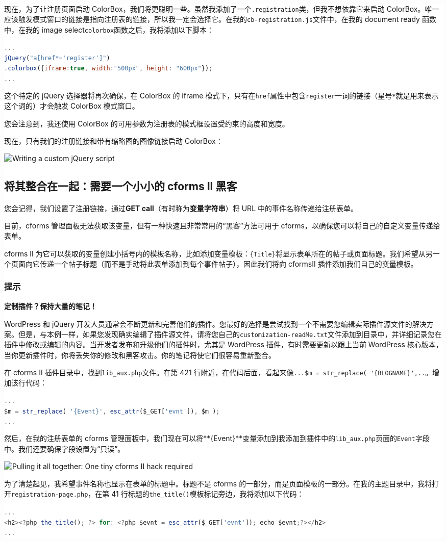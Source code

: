 现在，为了让注册页面启动 ColorBox，我们将更聪明一些。虽然我添加了一个`.registration`类，但我不想依靠它来启动 ColorBox。唯一应该触发模式窗口的链接是指向注册表的链接，所以我一定会选择它。在我的`cb-registration.js`文件中，在我的 document ready 函数中，在我的 image select`colorbox`函数之后，我将添加以下脚本：

```js
...
jQuery("a[href*='register']")
.colorbox({iframe:true, width:"500px", height: "600px"});
...

```

这个特定的 jQuery 选择器将再次确保，在 ColorBox 的 iframe 模式下，只有在`href`属性中包含`register`一词的链接（星号`*`就是用来表示这个词的）才会触发 ColorBox 模式窗口。

您会注意到，我还使用 ColorBox 的可用参数为注册表的模式框设置受约束的高度和宽度。

现在，只有我们的注册链接和带有缩略图的图像链接启动 ColorBox：

![Writing a custom jQuery script](graphics/1742_04_20.jpg)

## 将其整合在一起：需要一个小小的 cforms II 黑客

您会记得，我们设置了注册链接，通过**GET call**（有时称为**变量字符串**）将 URL 中的事件名称传递给注册表单。

目前，cforms 管理面板无法获取该变量，但有一种快速且非常常用的“黑客”方法可用于 cforms，以确保您可以将自己的自定义变量传递给表单。

cforms II 为它可以获取的变量创建小括号内的模板名称，比如添加变量模板：`{Title}`将显示表单所在的帖子或页面标题。我们希望从另一个页面向它传递一个帖子标题（而不是手动将此表单添加到每个事件帖子），因此我们将向 cformsII 插件添加我们自己的变量模板。

### 提示

**定制插件？保持大量的笔记！**

WordPress 和 jQuery 开发人员通常会不断更新和完善他们的插件。您最好的选择是尝试找到一个不需要您编辑实际插件源文件的解决方案。但是，与本例一样，如果您发现确实编辑了插件源文件，请将您自己的`customization-readMe.txt`文件添加到目录中，并详细记录您在插件中修改或编辑的内容。当开发者发布和升级他们的插件时，尤其是 WordPress 插件，有时需要更新以跟上当前 WordPress 核心版本，当你更新插件时，你将丢失你的修改和黑客攻击。你的笔记将使它们很容易重新整合。

在 cforms II 插件目录中，找到`lib_aux.php`文件。在第 421 行附近，在代码后面，看起来像`...$m = str_replace( '{BLOGNAME}',..`。增加该行代码：

```js
...
$m = str_replace( '{Event}', esc_attr($_GET['evnt']), $m );
...

```

然后，在我的注册表单的 cforms 管理面板中，我们现在可以将**{Event}**变量添加到我添加到插件中的`lib_aux.php`页面的`Event`字段中。我们还要确保字段设置为“只读”。

![Pulling it all together: One tiny cforms II hack required](graphics/1742_04_21.jpg)

为了清楚起见，我希望事件名称也显示在表单的标题中。标题不是 cforms 的一部分，而是页面模板的一部分。在我的主题目录中，我将打开`registration-page.php`，在第 41 行标题的`the_title()`模板标记旁边，我将添加以下代码：

```js
...
<h2><?php the_title(); ?> for: <?php $evnt = esc_attr($_GET['evnt']); echo $evnt;?></h2>
...

```
